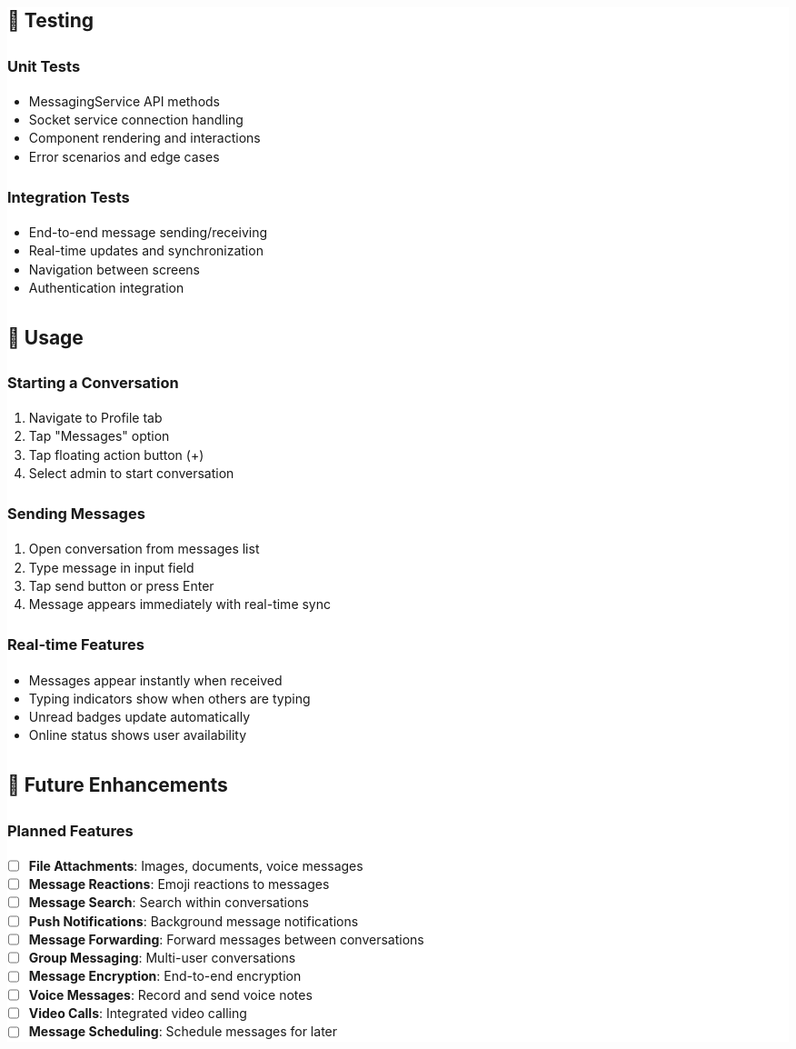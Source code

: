 ## 🧪 Testing

### Unit Tests
- MessagingService API methods
- Socket service connection handling
- Component rendering and interactions
- Error scenarios and edge cases

### Integration Tests
- End-to-end message sending/receiving
- Real-time updates and synchronization
- Navigation between screens
- Authentication integration

## 🚀 Usage

### Starting a Conversation
1. Navigate to Profile tab
2. Tap "Messages" option
3. Tap floating action button (+)
4. Select admin to start conversation

### Sending Messages
1. Open conversation from messages list
2. Type message in input field
3. Tap send button or press Enter
4. Message appears immediately with real-time sync

### Real-time Features
- Messages appear instantly when received
- Typing indicators show when others are typing
- Unread badges update automatically
- Online status shows user availability

## 🔮 Future Enhancements

### Planned Features
- [ ] **File Attachments**: Images, documents, voice messages
- [ ] **Message Reactions**: Emoji reactions to messages
- [ ] **Message Search**: Search within conversations
- [ ] **Push Notifications**: Background message notifications
- [ ] **Message Forwarding**: Forward messages between conversations
- [ ] **Group Messaging**: Multi-user conversations
- [ ] **Message Encryption**: End-to-end encryption
- [ ] **Voice Messages**: Record and send voice notes
- [ ] **Video Calls**: Integrated video calling
- [ ] **Message Scheduling**: Schedule messages for later
